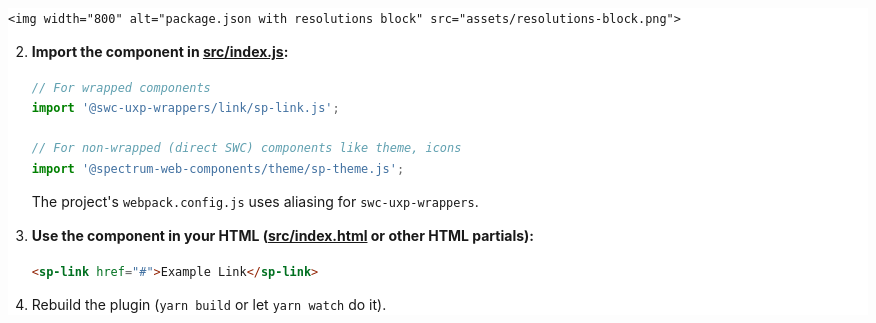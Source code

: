     <img width="800" alt="package.json with resolutions block" src="assets/resolutions-block.png">

2.  **Import the component in [src/index.js](cci:7://file:///c:/development/studio-companion-redux/src/index.js:0:0-0:0):**
    ```javascript
    // For wrapped components
    import '@swc-uxp-wrappers/link/sp-link.js';

    // For non-wrapped (direct SWC) components like theme, icons
    import '@spectrum-web-components/theme/sp-theme.js';
    ```
    The project's `webpack.config.js` uses aliasing for `swc-uxp-wrappers`.

3.  **Use the component in your HTML ([src/index.html](cci:7://file:///c:/development/studio-companion-redux/src/index.html:0:0-0:0) or other HTML partials):**
    ```html
    <sp-link href="#">Example Link</sp-link>
    ```
4.  Rebuild the plugin (`yarn build` or let `yarn watch` do it).
